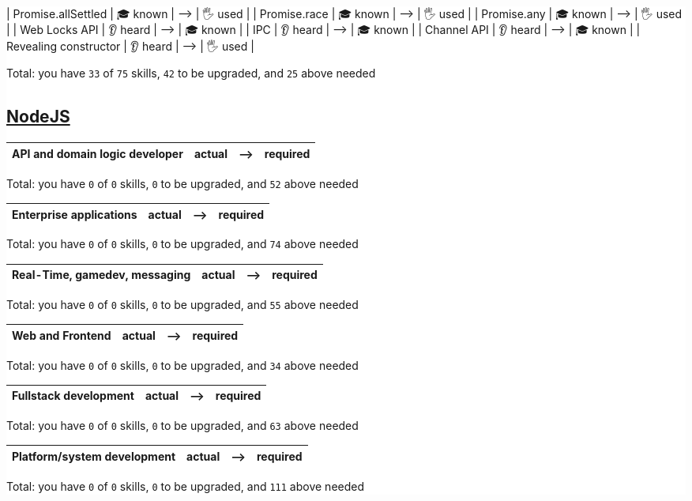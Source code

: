 | Promise.allSettled | 🎓 known | ⟶  | 🖐️ used |
| Promise.race | 🎓 known | ⟶  | 🖐️ used |
| Promise.any | 🎓 known | ⟶  | 🖐️ used |
| Web Locks API | 👂 heard | ⟶  | 🎓 known |
| IPC | 👂 heard | ⟶  | 🎓 known |
| Channel API | 👂 heard | ⟶  | 🎓 known |
| Revealing constructor | 👂 heard | ⟶  | 🖐️ used |

Total: you have `33` of `75` skills, `42` to be upgraded, and `25` above needed

## [NodeJS](/Skills/NodeJS.md)


| API and domain logic developer | actual | ⟶  | required |
| --- | --- | --- | --- |

Total: you have `0` of `0` skills, `0` to be upgraded, and `52` above needed

| Enterprise applications | actual | ⟶  | required |
| --- | --- | --- | --- |

Total: you have `0` of `0` skills, `0` to be upgraded, and `74` above needed

| Real-Time, gamedev, messaging | actual | ⟶  | required |
| --- | --- | --- | --- |

Total: you have `0` of `0` skills, `0` to be upgraded, and `55` above needed

| Web and Frontend | actual | ⟶  | required |
| --- | --- | --- | --- |

Total: you have `0` of `0` skills, `0` to be upgraded, and `34` above needed

| Fullstack development | actual | ⟶  | required |
| --- | --- | --- | --- |

Total: you have `0` of `0` skills, `0` to be upgraded, and `63` above needed

| Platform/system development | actual | ⟶  | required |
| --- | --- | --- | --- |

Total: you have `0` of `0` skills, `0` to be upgraded, and `111` above needed
